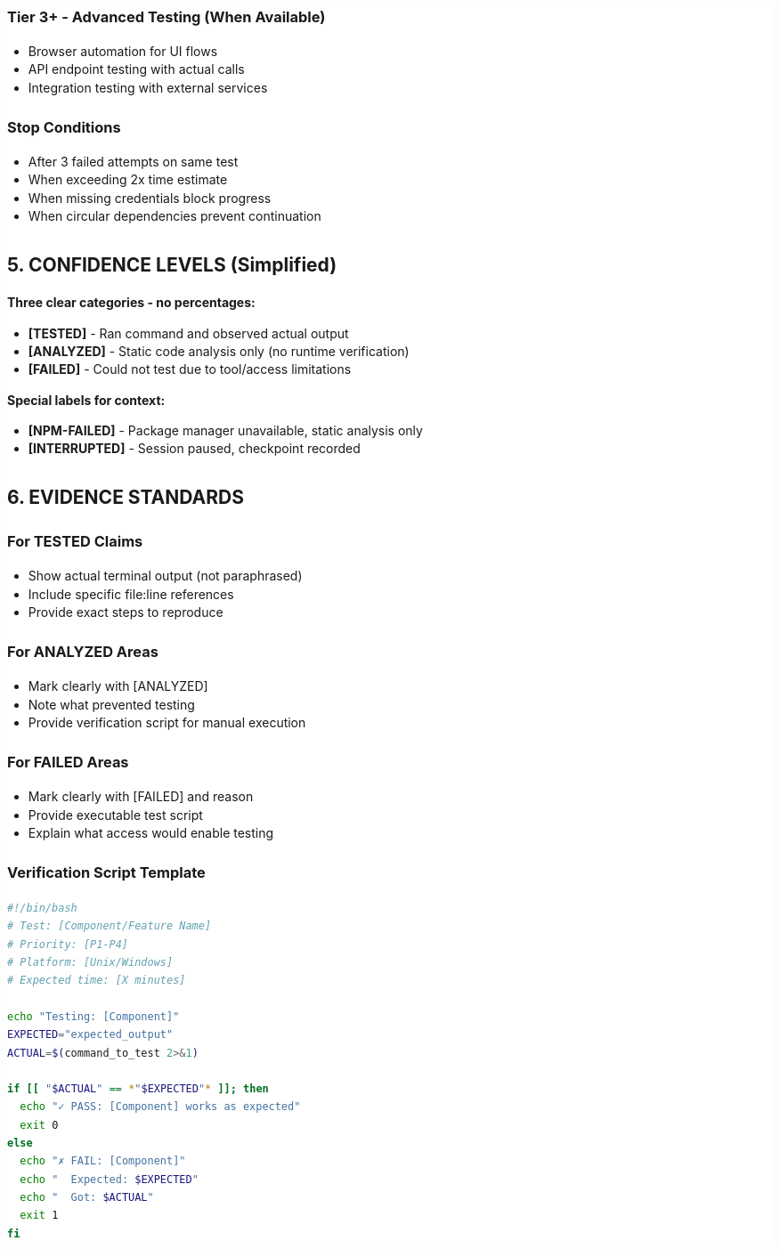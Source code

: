 ### Tier 3+ - Advanced Testing (When Available)
- Browser automation for UI flows
- API endpoint testing with actual calls
- Integration testing with external services

### Stop Conditions
- After 3 failed attempts on same test
- When exceeding 2x time estimate
- When missing credentials block progress
- When circular dependencies prevent continuation

## 5. CONFIDENCE LEVELS (Simplified)

**Three clear categories - no percentages:**

- **[TESTED]** - Ran command and observed actual output
- **[ANALYZED]** - Static code analysis only (no runtime verification)
- **[FAILED]** - Could not test due to tool/access limitations

**Special labels for context:**
- **[NPM-FAILED]** - Package manager unavailable, static analysis only
- **[INTERRUPTED]** - Session paused, checkpoint recorded

## 6. EVIDENCE STANDARDS

### For TESTED Claims
- Show actual terminal output (not paraphrased)
- Include specific file:line references
- Provide exact steps to reproduce

### For ANALYZED Areas
- Mark clearly with [ANALYZED]
- Note what prevented testing
- Provide verification script for manual execution

### For FAILED Areas
- Mark clearly with [FAILED] and reason
- Provide executable test script
- Explain what access would enable testing

### Verification Script Template
```bash
#!/bin/bash
# Test: [Component/Feature Name]
# Priority: [P1-P4]
# Platform: [Unix/Windows]
# Expected time: [X minutes]

echo "Testing: [Component]"
EXPECTED="expected_output"
ACTUAL=$(command_to_test 2>&1)

if [[ "$ACTUAL" == *"$EXPECTED"* ]]; then
  echo "✓ PASS: [Component] works as expected"
  exit 0
else
  echo "✗ FAIL: [Component]"
  echo "  Expected: $EXPECTED"
  echo "  Got: $ACTUAL"
  exit 1
fi
```